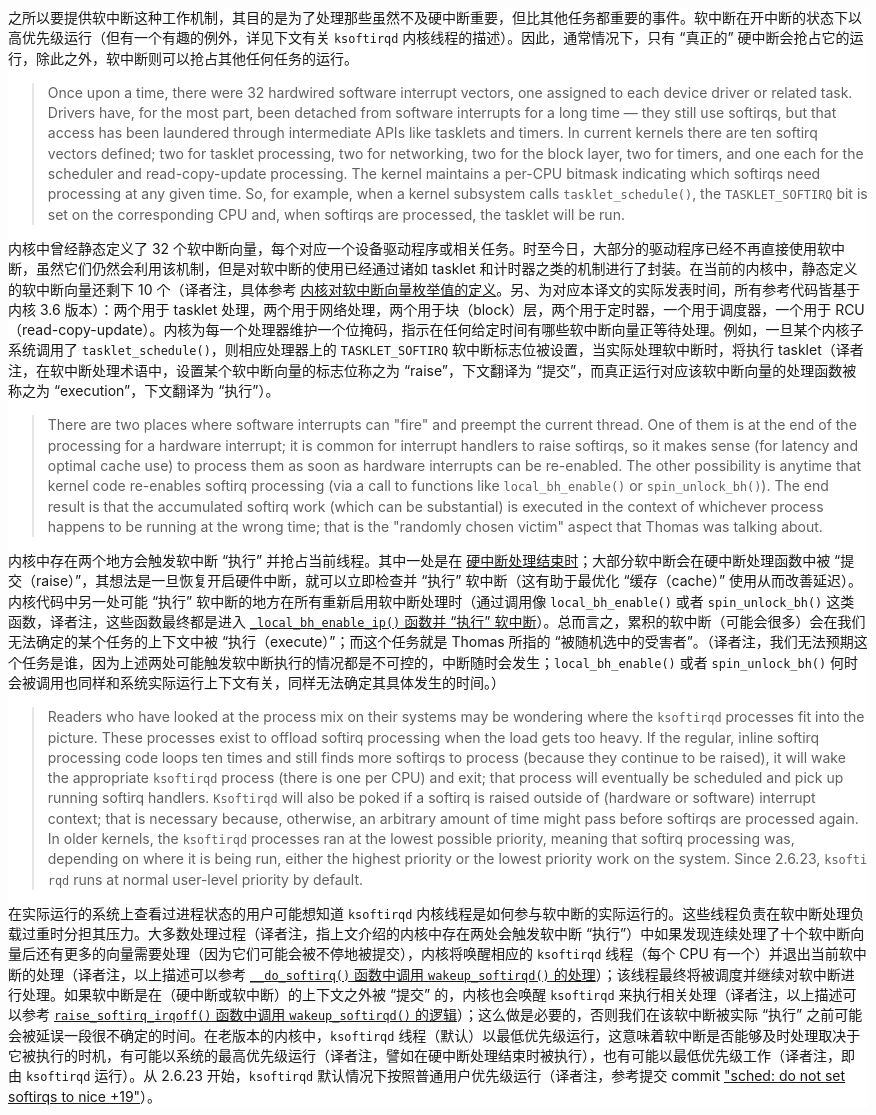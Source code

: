 之所以要提供软中断这种工作机制，其目的是为了处理那些虽然不及硬中断重要，但比其他任务都重要的事件。软中断在开中断的状态下以高优先级运行（但有一个有趣的例外，详见下文有关 `ksoftirqd` 内核线程的描述）。因此，通常情况下，只有 “真正的” 硬中断会抢占它的运行，除此之外，软中断则可以抢占其他任何任务的运行。

> Once upon a time, there were 32 hardwired software interrupt vectors, one assigned to each device driver or related task. Drivers have, for the most part, been detached from software interrupts for a long time — they still use softirqs, but that access has been laundered through intermediate APIs like tasklets and timers. In current kernels there are ten softirq vectors defined; two for tasklet processing, two for networking, two for the block layer, two for timers, and one each for the scheduler and read-copy-update processing. The kernel maintains a per-CPU bitmask indicating which softirqs need processing at any given time. So, for example, when a kernel subsystem calls `tasklet_schedule()`, the `TASKLET_SOFTIRQ` bit is set on the corresponding CPU and, when softirqs are processed, the tasklet will be run.

内核中曾经静态定义了 32 个软中断向量，每个对应一个设备驱动程序或相关任务。时至今日，大部分的驱动程序已经不再直接使用软中断，虽然它们仍然会利用该机制，但是对软中断的使用已经通过诸如 tasklet 和计时器之类的机制进行了封装。在当前的内核中，静态定义的软中断向量还剩下 10 个（译者注，具体参考 [内核对软中断向量枚举值的定义][5]。另、为对应本译文的实际发表时间，所有参考代码皆基于内核 3.6 版本）：两个用于 tasklet 处理，两个用于网络处理，两个用于块（block）层，两个用于定时器，一个用于调度器，一个用于 RCU（read-copy-update）。内核为每一个处理器维护一个位掩码，指示在任何给定时间有哪些软中断向量正等待处理。例如，一旦某个内核子系统调用了 `tasklet_schedule()`，则相应处理器上的 `TASKLET_SOFTIRQ` 软中断标志位被设置，当实际处理软中断时，将执行 tasklet（译者注，在软中断处理术语中，设置某个软中断向量的标志位称之为 “raise”，下文翻译为 “提交”，而真正运行对应该软中断向量的处理函数被称之为 “execution”，下文翻译为 “执行”）。

> There are two places where software interrupts can "fire" and preempt the current thread. One of them is at the end of the processing for a hardware interrupt; it is common for interrupt handlers to raise softirqs, so it makes sense (for latency and optimal cache use) to process them as soon as hardware interrupts can be re-enabled. The other possibility is anytime that kernel code re-enables softirq processing (via a call to functions like `local_bh_enable()` or `spin_unlock_bh()`). The end result is that the accumulated softirq work (which can be substantial) is executed in the context of whichever process happens to be running at the wrong time; that is the "randomly chosen victim" aspect that Thomas was talking about.

内核中存在两个地方会触发软中断 “执行” 并抢占当前线程。其中一处是在 [硬中断处理结束时][6]；大部分软中断会在硬中断处理函数中被 “提交（raise）”，其想法是一旦恢复开启硬件中断，就可以立即检查并 “执行” 软中断（这有助于最优化 “缓存（cache）” 使用从而改善延迟）。内核代码中另一处可能 “执行” 软中断的地方在所有重新启用软中断处理时（通过调用像 `local_bh_enable()` 或者 `spin_unlock_bh()` 这类函数，译者注，这些函数最终都是进入 [`_local_bh_enable_ip()` 函数并 “执行” 软中断][7]）。总而言之，累积的软中断（可能会很多）会在我们无法确定的某个任务的上下文中被 “执行（execute）”；而这个任务就是 Thomas 所指的 “被随机选中的受害者”。（译者注，我们无法预期这个任务是谁，因为上述两处可能触发软中断执行的情况都是不可控的，中断随时会发生；`local_bh_enable()` 或者 `spin_unlock_bh()` 何时会被调用也同样和系统实际运行上下文有关，同样无法确定其具体发生的时间。）

> Readers who have looked at the process mix on their systems may be wondering where the `ksoftirqd` processes fit into the picture. These processes exist to offload softirq processing when the load gets too heavy. If the regular, inline softirq processing code loops ten times and still finds more softirqs to process (because they continue to be raised), it will wake the appropriate `ksoftirqd` process (there is one per CPU) and exit; that process will eventually be scheduled and pick up running softirq handlers. `Ksoftirqd` will also be poked if a softirq is raised outside of (hardware or software) interrupt context; that is necessary because, otherwise, an arbitrary amount of time might pass before softirqs are processed again. In older kernels, the `ksoftirqd` processes ran at the lowest possible priority, meaning that softirq processing was, depending on where it is being run, either the highest priority or the lowest priority work on the system. Since 2.6.23, `ksoftirqd` runs at normal user-level priority by default.

在实际运行的系统上查看过进程状态的用户可能想知道 `ksoftirqd` 内核线程是如何参与软中断的实际运行的。这些线程负责在软中断处理负载过重时分担其压力。大多数处理过程（译者注，指上文介绍的内核中存在两处会触发软中断 “执行”）中如果发现连续处理了十个软中断向量后还有更多的向量需要处理（因为它们可能会被不停地被提交），内核将唤醒相应的 `ksoftirqd` 线程（每个 CPU 有一个）并退出当前软中断的处理（译者注，以上描述可以参考 [`__do_softirq()` 函数中调用 `wakeup_softirqd()` 的处理][8]）；该线程最终将被调度并继续对软中断进行处理。如果软中断是在（硬中断或软中断）的上下文之外被 “提交” 的，内核也会唤醒 `ksoftirqd` 来执行相关处理（译者注，以上描述可以参考 [`raise_softirq_irqoff()` 函数中调用 `wakeup_softirqd()` 的逻辑][9]）；这么做是必要的，否则我们在该软中断被实际 “执行” 之前可能会被延误一段很不确定的时间。在老版本的内核中，`ksoftirqd` 线程（默认）以最低优先级运行，这意味着软中断是否能够及时处理取决于它被执行的时机，有可能以系统的最高优先级运行（译者注，譬如在硬中断处理结束时被执行），也有可能以最低优先级工作（译者注，即由 `ksoftirqd` 运行）。从 2.6.23 开始，`ksoftirqd` 默认情况下按照普通用户优先级运行（译者注，参考提交 commit ["sched: do not set softirqs to nice +19"][2]）。


[1]: https://lwn.net/Articles/518993/
[2]: https://git.kernel.org/pub/scm/linux/kernel/git/torvalds/linux.git/commit/?id=23bdd703a585a869f2eb32fb9f66749d0476d71e
[3]: https://lwn.net/Articles/518953/
[4]: /lwn-452884/
[5]: https://elixir.bootlin.com/linux/v3.6/source/include/linux/interrupt.h#L417
[6]: https://elixir.bootlin.com/linux/v3.6/source/kernel/softirq.c#L347
[7]: https://elixir.bootlin.com/linux/v3.6/source/kernel/softirq.c#L175
[8]: https://elixir.bootlin.com/linux/v3.6/source/kernel/softirq.c#L270
[9]: https://elixir.bootlin.com/linux/v3.6/source/kernel/softirq.c#L375